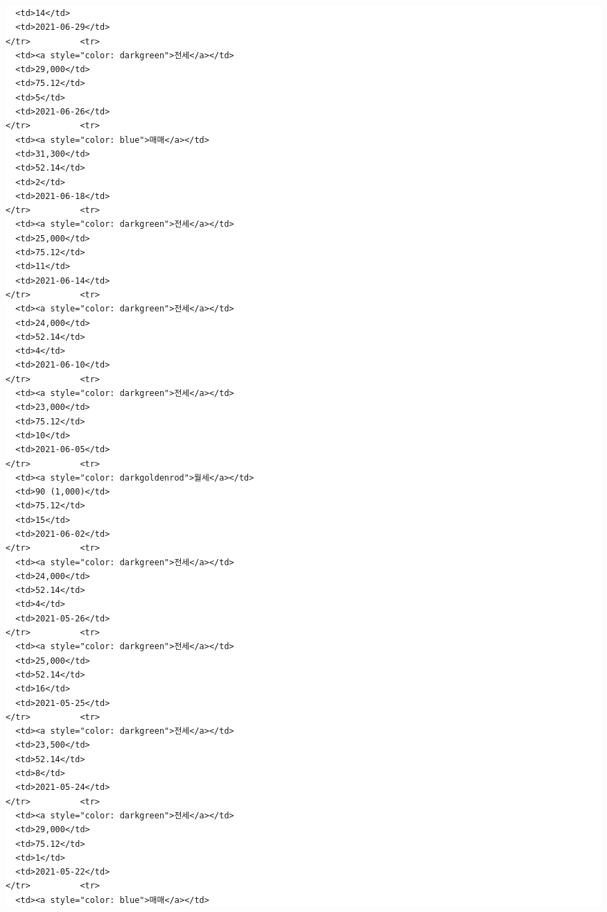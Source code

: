       <td>14</td>
      <td>2021-06-29</td>
    </tr>          <tr>
      <td><a style="color: darkgreen">전세</a></td>
      <td>29,000</td>
      <td>75.12</td>
      <td>5</td>
      <td>2021-06-26</td>
    </tr>          <tr>
      <td><a style="color: blue">매매</a></td>
      <td>31,300</td>
      <td>52.14</td>
      <td>2</td>
      <td>2021-06-18</td>
    </tr>          <tr>
      <td><a style="color: darkgreen">전세</a></td>
      <td>25,000</td>
      <td>75.12</td>
      <td>11</td>
      <td>2021-06-14</td>
    </tr>          <tr>
      <td><a style="color: darkgreen">전세</a></td>
      <td>24,000</td>
      <td>52.14</td>
      <td>4</td>
      <td>2021-06-10</td>
    </tr>          <tr>
      <td><a style="color: darkgreen">전세</a></td>
      <td>23,000</td>
      <td>75.12</td>
      <td>10</td>
      <td>2021-06-05</td>
    </tr>          <tr>
      <td><a style="color: darkgoldenrod">월세</a></td>
      <td>90 (1,000)</td>
      <td>75.12</td>
      <td>15</td>
      <td>2021-06-02</td>
    </tr>          <tr>
      <td><a style="color: darkgreen">전세</a></td>
      <td>24,000</td>
      <td>52.14</td>
      <td>4</td>
      <td>2021-05-26</td>
    </tr>          <tr>
      <td><a style="color: darkgreen">전세</a></td>
      <td>25,000</td>
      <td>52.14</td>
      <td>16</td>
      <td>2021-05-25</td>
    </tr>          <tr>
      <td><a style="color: darkgreen">전세</a></td>
      <td>23,500</td>
      <td>52.14</td>
      <td>8</td>
      <td>2021-05-24</td>
    </tr>          <tr>
      <td><a style="color: darkgreen">전세</a></td>
      <td>29,000</td>
      <td>75.12</td>
      <td>1</td>
      <td>2021-05-22</td>
    </tr>          <tr>
      <td><a style="color: blue">매매</a></td>